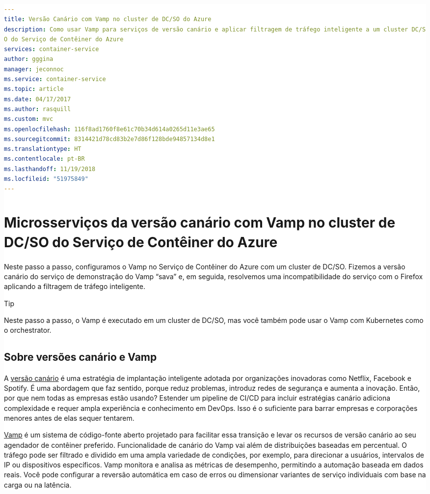 ```yaml
---
title: Versão Canário com Vamp no cluster de DC/SO do Azure
description: Como usar Vamp para serviços de versão canário e aplicar filtragem de tráfego inteligente a um cluster DC/SO do Serviço de Contêiner do Azure
services: container-service
author: gggina
manager: jeconnoc
ms.service: container-service
ms.topic: article
ms.date: 04/17/2017
ms.author: rasquill
ms.custom: mvc
ms.openlocfilehash: 116f8ad1760f8e61c70b34d614a0265d11e3ae65
ms.sourcegitcommit: 8314421d78cd83b2e7d86f128bde94857134d8e1
ms.translationtype: HT
ms.contentlocale: pt-BR
ms.lasthandoff: 11/19/2018
ms.locfileid: "51975849"
---
```

# <a name="canary-release-microservices-with-vamp-on-an-azure-container-service-dcos-cluster"></a>Microsserviços da versão canário com Vamp no cluster de DC/SO do Serviço de Contêiner do Azure

Neste passo a passo, configuramos o Vamp no Serviço de Contêiner do Azure com um cluster de DC/SO. Fizemos a versão canário do serviço de demonstração do Vamp “sava” e, em seguida, resolvemos uma incompatibilidade do serviço com o Firefox aplicando a filtragem de tráfego inteligente. 

> [!TIP] 
> Neste passo a passo, o Vamp é executado em um cluster de DC/SO, mas você também pode usar o Vamp com Kubernetes como o orchestrator.
>

## <a name="about-canary-releases-and-vamp"></a>Sobre versões canário e Vamp


A [versão canário](https://martinfowler.com/bliki/CanaryRelease.html) é uma estratégia de implantação inteligente adotada por organizações inovadoras como Netflix, Facebook e Spotify. É uma abordagem que faz sentido, porque reduz problemas, introduz redes de segurança e aumenta a inovação. Então, por que nem todas as empresas estão usando? Estender um pipeline de CI/CD para incluir estratégias canário adiciona complexidade e requer ampla experiência e conhecimento em DevOps. Isso é o suficiente para barrar empresas e corporações menores antes de elas sequer tentarem. 

[Vamp](http://vamp.io/) é um sistema de código-fonte aberto projetado para facilitar essa transição e levar os recursos de versão canário ao seu agendador de contêiner preferido. Funcionalidade de canário do Vamp vai além de distribuições baseadas em percentual. O tráfego pode ser filtrado e dividido em uma ampla variedade de condições, por exemplo, para direcionar a usuários, intervalos de IP ou dispositivos específicos. Vamp monitora e analisa as métricas de desempenho, permitindo a automação baseada em dados reais. Você pode configurar a reversão automática em caso de erros ou dimensionar variantes de serviço individuais com base na carga ou na latência.
